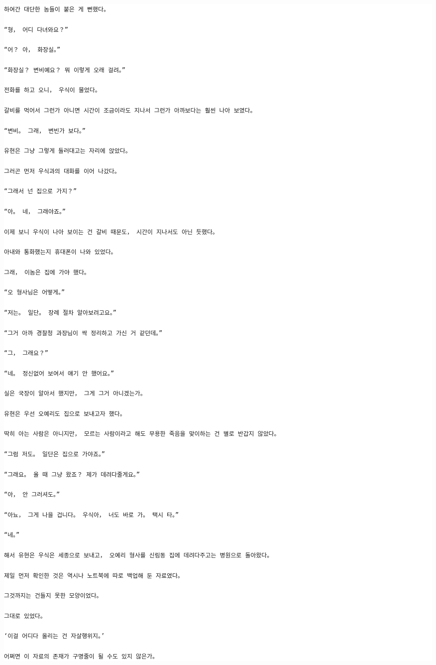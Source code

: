 	하여간 대단한 놈들이 붙은 게 뻔했다。

	“형， 어디 다녀와요？”

	“어？ 아， 화장실。”

	“화장실？ 변비예요？ 뭐 이렇게 오래 걸려。”

	전화를 하고 오니， 우식이 물었다。

	갈비를 먹어서 그런가 아니면 시간이 조금이라도 지나서 그런가 아까보다는 훨씬 나아 보였다。

	“변비。 그래， 변빈가 보다。”

	유현은 그냥 그렇게 둘러대고는 자리에 앉았다。

	그러곤 먼저 우식과의 대화를 이어 나갔다。

	“그래서 넌 집으로 가지？”

	“아。 네， 그래야죠。”

	이제 보니 우식이 나아 보이는 건 갈비 때문도， 시간이 지나서도 아닌 듯했다。

	아내와 통화했는지 휴대폰이 나와 있었다。

	그래， 이놈은 집에 가야 했다。

	“오 형사님은 어떻게。”

	“저는。 일단。 장례 절차 알아보려고요。”

	“그거 아까 경찰청 과장님이 싹 정리하고 가신 거 같던데。”

	“그， 그래요？”

	“네。 정신없어 보여서 얘기 안 했어요。”

	실은 국장이 알아서 했지만， 그게 그거 아니겠는가。

	유현은 우선 오예리도 집으로 보내고자 했다。

	딱히 아는 사람은 아니지만， 모르는 사람이라고 해도 무용한 죽음을 맞이하는 건 별로 반갑지 않았다。

	“그럼 저도。 일단은 집으로 가야죠。”

	“그래요。 올 때 그냥 왔죠？ 제가 데려다줄게요。”

	“아， 안 그러셔도。”

	“아뇨， 그게 나을 겁니다。 우식아， 너도 바로 가。 택시 타。”

	“네。”

	해서 유현은 우식은 세종으로 보내고， 오예리 형사를 신림동 집에 데려다주고는 병원으로 돌아왔다。

	제일 먼저 확인한 것은 역시나 노트북에 따로 백업해 둔 자료였다。

	그것까지는 건들지 못한 모양이었다。

	그대로 있었다。

	‘이걸 어디다 올리는 건 자살행위지。’

	어쩌면 이 자료의 존재가 구명줄이 될 수도 있지 않은가。
